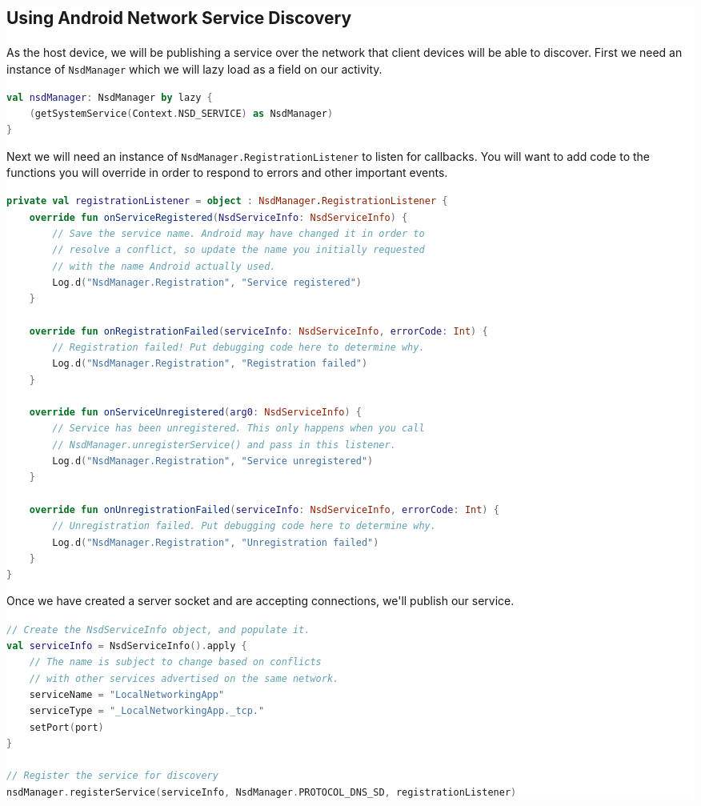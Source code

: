 ## Using Android Network Service Discovery

As the host device, we will be publishing a service over the network that client devices will be able to discover.
First we need an instance of `NsdManager` which we will lazy load as a field on our activity.

```kotlin
val nsdManager: NsdManager by lazy {
    (getSystemService(Context.NSD_SERVICE) as NsdManager)
}
```

Next we will need an instance of `NsdManager.RegistrationListener` to listen for callbacks. You will want to add code to the functions you will override in order to respond to errors and other important events.

```kotlin
private val registrationListener = object : NsdManager.RegistrationListener {
    override fun onServiceRegistered(NsdServiceInfo: NsdServiceInfo) {
        // Save the service name. Android may have changed it in order to
        // resolve a conflict, so update the name you initially requested
        // with the name Android actually used.
        Log.d("NsdManager.Registration", "Service registered")
    }

    override fun onRegistrationFailed(serviceInfo: NsdServiceInfo, errorCode: Int) {
        // Registration failed! Put debugging code here to determine why.
        Log.d("NsdManager.Registration", "Registration failed")
    }

    override fun onServiceUnregistered(arg0: NsdServiceInfo) {
        // Service has been unregistered. This only happens when you call
        // NsdManager.unregisterService() and pass in this listener.
        Log.d("NsdManager.Registration", "Service unregistered")
    }

    override fun onUnregistrationFailed(serviceInfo: NsdServiceInfo, errorCode: Int) {
        // Unregistration failed. Put debugging code here to determine why.
        Log.d("NsdManager.Registration", "Unregistration failed")
    }
}
```

Once we have created a server socket and are accepting connections, we'll publish our service.

```kotlin
// Create the NsdServiceInfo object, and populate it.
val serviceInfo = NsdServiceInfo().apply {
    // The name is subject to change based on conflicts
    // with other services advertised on the same network.
    serviceName = "LocalNetworkingApp"
    serviceType = "_LocalNetworkingApp._tcp."
    setPort(port)
}

// Register the service for discovery
nsdManager.registerService(serviceInfo, NsdManager.PROTOCOL_DNS_SD, registrationListener)
```
